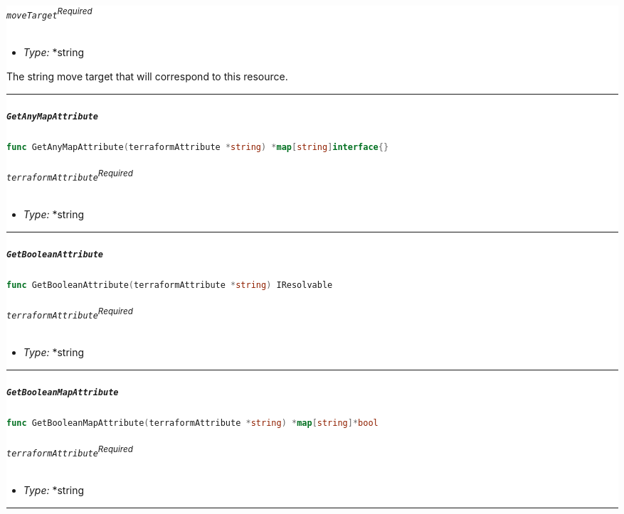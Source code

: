 ###### `moveTarget`<sup>Required</sup> <a name="moveTarget" id="@cdktf/provider-mongodbatlas.thirdPartyIntegration.ThirdPartyIntegration.addMoveTarget.parameter.moveTarget"></a>

- *Type:* *string

The string move target that will correspond to this resource.

---

##### `GetAnyMapAttribute` <a name="GetAnyMapAttribute" id="@cdktf/provider-mongodbatlas.thirdPartyIntegration.ThirdPartyIntegration.getAnyMapAttribute"></a>

```go
func GetAnyMapAttribute(terraformAttribute *string) *map[string]interface{}
```

###### `terraformAttribute`<sup>Required</sup> <a name="terraformAttribute" id="@cdktf/provider-mongodbatlas.thirdPartyIntegration.ThirdPartyIntegration.getAnyMapAttribute.parameter.terraformAttribute"></a>

- *Type:* *string

---

##### `GetBooleanAttribute` <a name="GetBooleanAttribute" id="@cdktf/provider-mongodbatlas.thirdPartyIntegration.ThirdPartyIntegration.getBooleanAttribute"></a>

```go
func GetBooleanAttribute(terraformAttribute *string) IResolvable
```

###### `terraformAttribute`<sup>Required</sup> <a name="terraformAttribute" id="@cdktf/provider-mongodbatlas.thirdPartyIntegration.ThirdPartyIntegration.getBooleanAttribute.parameter.terraformAttribute"></a>

- *Type:* *string

---

##### `GetBooleanMapAttribute` <a name="GetBooleanMapAttribute" id="@cdktf/provider-mongodbatlas.thirdPartyIntegration.ThirdPartyIntegration.getBooleanMapAttribute"></a>

```go
func GetBooleanMapAttribute(terraformAttribute *string) *map[string]*bool
```

###### `terraformAttribute`<sup>Required</sup> <a name="terraformAttribute" id="@cdktf/provider-mongodbatlas.thirdPartyIntegration.ThirdPartyIntegration.getBooleanMapAttribute.parameter.terraformAttribute"></a>

- *Type:* *string

---